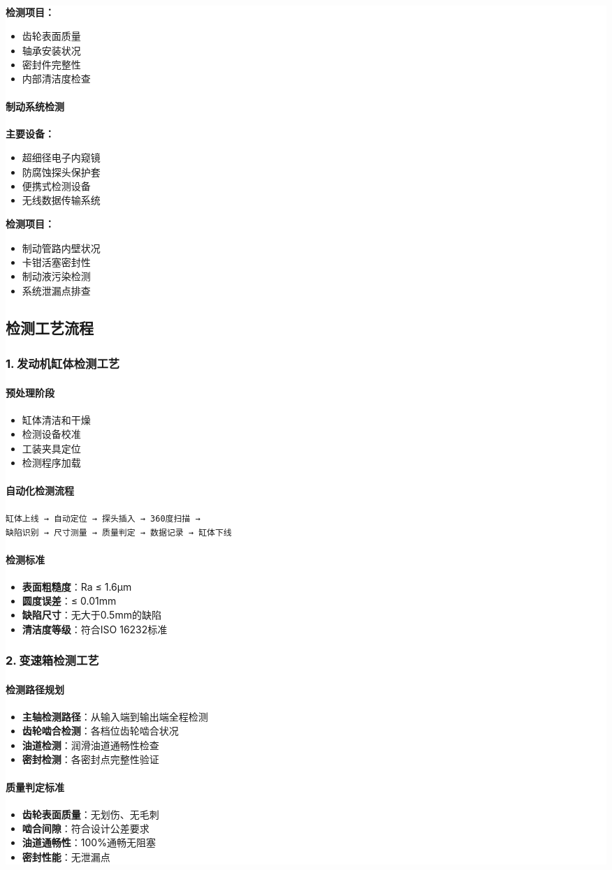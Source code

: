 **检测项目：**
- 齿轮表面质量
- 轴承安装状况
- 密封件完整性
- 内部清洁度检查

#### 制动系统检测
**主要设备：**
- 超细径电子内窥镜
- 防腐蚀探头保护套
- 便携式检测设备
- 无线数据传输系统

**检测项目：**
- 制动管路内壁状况
- 卡钳活塞密封性
- 制动液污染检测
- 系统泄漏点排查

## 检测工艺流程

### 1. 发动机缸体检测工艺

#### 预处理阶段
- 缸体清洁和干燥
- 检测设备校准
- 工装夹具定位
- 检测程序加载

#### 自动化检测流程
```
缸体上线 → 自动定位 → 探头插入 → 360度扫描 → 
缺陷识别 → 尺寸测量 → 质量判定 → 数据记录 → 缸体下线
```

#### 检测标准
- **表面粗糙度**：Ra ≤ 1.6μm
- **圆度误差**：≤ 0.01mm
- **缺陷尺寸**：无大于0.5mm的缺陷
- **清洁度等级**：符合ISO 16232标准

### 2. 变速箱检测工艺

#### 检测路径规划
- **主轴检测路径**：从输入端到输出端全程检测
- **齿轮啮合检测**：各档位齿轮啮合状况
- **油道检测**：润滑油道通畅性检查
- **密封检测**：各密封点完整性验证

#### 质量判定标准
- **齿轮表面质量**：无划伤、无毛刺
- **啮合间隙**：符合设计公差要求
- **油道通畅性**：100%通畅无阻塞
- **密封性能**：无泄漏点
